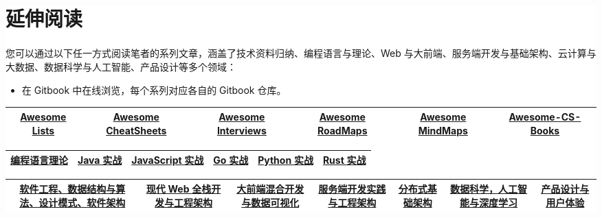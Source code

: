 # 延伸阅读

您可以通过以下任一方式阅读笔者的系列文章，涵盖了技术资料归纳、编程语言与理论、Web 与大前端、服务端开发与基础架构、云计算与大数据、数据科学与人工智能、产品设计等多个领域：

- 在 Gitbook 中在线浏览，每个系列对应各自的 Gitbook 仓库。

| [Awesome Lists](https://ngte-al.gitbook.io/i/) | [Awesome CheatSheets](https://ngte-ac.gitbook.io/i/) | [Awesome Interviews](https://github.com/wx-chevalier/Awesome-Interviews) | [Awesome RoadMaps](https://github.com/wx-chevalier/Awesome-RoadMaps) | [Awesome MindMaps](https://github.com/wx-chevalier/Awesome-MindMaps) | [Awesome-CS-Books](https://github.com/wx-chevalier/Awesome-CS-Books) |
| ---------------------------------------------- | ---------------------------------------------------- | ------------------------------------------------------------------------ | -------------------------------------------------------------------- | -------------------------------------------------------------------- | -------------------------------------------------------------------- |

| [编程语言理论](https://ngte-pl.gitbook.io/i/) | [Java 实战](https://ngte-pl.gitbook.io/i/go/go) | [JavaScript 实战](https://github.com/wx-chevalier/JavaScript-Series) | [Go 实战](https://ngte-pl.gitbook.io/i/go/go) | [Python 实战](https://ngte-pl.gitbook.io/i/python/python) | [Rust 实战](https://ngte-pl.gitbook.io/i/rust/rust) |
| --------------------------------------------- | ----------------------------------------------- | -------------------------------------------------------------------- | --------------------------------------------- | --------------------------------------------------------- | --------------------------------------------------- |

| [软件工程、数据结构与算法、设计模式、软件架构](https://ng-tech.icu/books/SoftwareEngineering-Series/) | [现代 Web 全栈开发与工程架构](https://ngte-web.gitbook.io/i/) | [大前端混合开发与数据可视化](https://ngte-fe.gitbook.io/i/) | [服务端开发实践与工程架构](https://ng-tech.icu/books/Backend-Series/#/) | [分布式基础架构](https://ng-tech.icu/books/DistributedSystem-Series/#/) | [数据科学，人工智能与深度学习](https://ng-tech.icu/books/AI-Series/#/) | [产品设计与用户体验](https://ng-tech.icu/books/Product-Series/#/) |
| ----------------------------------------------------------------------------------------------------- | ------------------------------------------------------------- | ----------------------------------------------------------- | ----------------------------------------------------------------------- | ----------------------------------------------------------------------- | ---------------------------------------------------------------------- | ----------------------------------------------------------------- |
